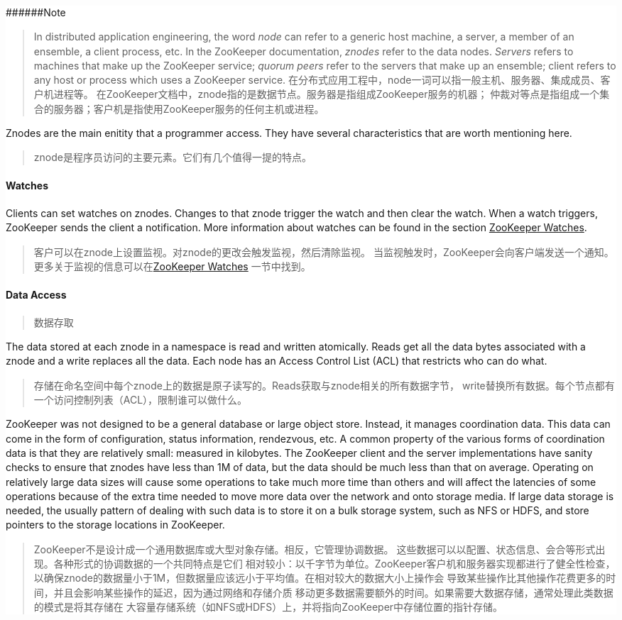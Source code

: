 ######Note

>In distributed application engineering, the word
_node_ can refer to a generic host machine, a
server, a member of an ensemble, a client process, etc. In the ZooKeeper
documentation, _znodes_ refer to the data nodes.
_Servers_ refers to machines that make up the
ZooKeeper service; _quorum peers_ refer to the
servers that make up an ensemble; client refers to any host or process
which uses a ZooKeeper service.
> 在分布式应用工程中，node一词可以指一般主机、服务器、集成成员、客户机进程等。
> 在ZooKeeper文档中，znode指的是数据节点。服务器是指组成ZooKeeper服务的机器；
> 仲裁对等点是指组成一个集合的服务器；客户机是指使用ZooKeeper服务的任何主机或进程。

Znodes are the main enitity that a programmer access. They have
several characteristics that are worth mentioning here.
> znode是程序员访问的主要元素。它们有几个值得一提的特点。

<a name="sc_zkDataMode_watches"></a>

#### Watches

Clients can set watches on znodes. Changes to that znode trigger
the watch and then clear the watch. When a watch triggers, ZooKeeper
sends the client a notification. More information about watches can be
found in the section
[ZooKeeper Watches](#ch_zkWatches).
> 客户可以在znode上设置监视。对znode的更改会触发监视，然后清除监视。
> 当监视触发时，ZooKeeper会向客户端发送一个通知。更多关于监视的信息可以在[ZooKeeper Watches](#ch_zkWatches)
> 一节中找到。

<a name="Data+Access"></a>

#### Data Access
> 数据存取

The data stored at each znode in a namespace is read and written
atomically. Reads get all the data bytes associated with a znode and a
write replaces all the data. Each node has an Access Control List
(ACL) that restricts who can do what.
> 存储在命名空间中每个znode上的数据是原子读写的。Reads获取与znode相关的所有数据字节，
> write替换所有数据。每个节点都有一个访问控制列表（ACL），限制谁可以做什么。

ZooKeeper was not designed to be a general database or large
object store. Instead, it manages coordination data. This data can
come in the form of configuration, status information, rendezvous, etc.
A common property of the various forms of coordination data is that
they are relatively small: measured in kilobytes.
The ZooKeeper client and the server implementations have sanity checks
to ensure that znodes have less than 1M of data, but the data should
be much less than that on average. Operating on relatively large data
sizes will cause some operations to take much more time than others and
will affect the latencies of some operations because of the extra time
needed to move more data over the network and onto storage media. If
large data storage is needed, the usually pattern of dealing with such
data is to store it on a bulk storage system, such as NFS or HDFS, and
store pointers to the storage locations in ZooKeeper.
> ZooKeeper不是设计成一个通用数据库或大型对象存储。相反，它管理协调数据。
> 这些数据可以以配置、状态信息、会合等形式出现。各种形式的协调数据的一个共同特点是它们
> 相对较小：以千字节为单位。ZooKeeper客户机和服务器实现都进行了健全性检查，
> 以确保znode的数据量小于1M，但数据量应该远小于平均值。在相对较大的数据大小上操作会
> 导致某些操作比其他操作花费更多的时间，并且会影响某些操作的延迟，因为通过网络和存储介质
> 移动更多数据需要额外的时间。如果需要大数据存储，通常处理此类数据的模式是将其存储在
> 大容量存储系统（如NFS或HDFS）上，并将指向ZooKeeper中存储位置的指针存储。
